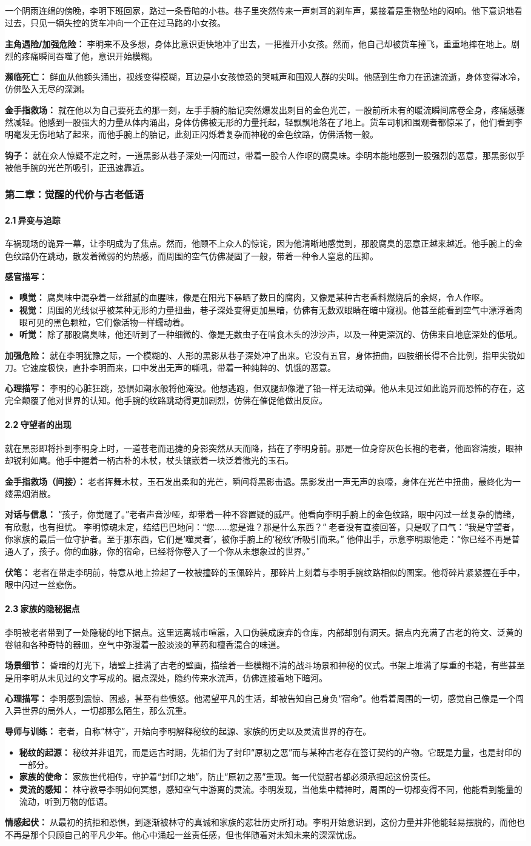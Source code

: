 一个阴雨连绵的傍晚，李明下班回家，路过一条昏暗的小巷。巷子里突然传来一声刺耳的刹车声，紧接着是重物坠地的闷响。他下意识地看过去，只见一辆失控的货车冲向一个正在过马路的小女孩。

**主角遇险/加强危险：** 李明来不及多想，身体比意识更快地冲了出去，一把推开小女孩。然而，他自己却被货车撞飞，重重地摔在地上。剧烈的疼痛瞬间吞噬了他，意识开始模糊。

**濒临死亡：** 鲜血从他额头涌出，视线变得模糊，耳边是小女孩惊恐的哭喊声和围观人群的尖叫。他感到生命力在迅速流逝，身体变得冰冷，仿佛坠入无尽的深渊。

**金手指救场：** 就在他以为自己要死去的那一刻，左手手腕的胎记突然爆发出刺目的金色光芒，一股前所未有的暖流瞬间席卷全身，疼痛感骤然减轻。他感到一股强大的力量从体内涌出，身体仿佛被无形的力量托起，轻飘飘地落在了地上。货车司机和围观者都惊呆了，他们看到李明毫发无伤地站了起来，而他手腕上的胎记，此刻正闪烁着复杂而神秘的金色纹路，仿佛活物一般。

**钩子：** 就在众人惊疑不定之时，一道黑影从巷子深处一闪而过，带着一股令人作呕的腐臭味。李明本能地感到一股强烈的恶意，那黑影似乎被他手腕的光芒所吸引，正迅速靠近。

### 第二章：觉醒的代价与古老低语

#### 2.1 异变与追踪

车祸现场的诡异一幕，让李明成为了焦点。然而，他顾不上众人的惊诧，因为他清晰地感觉到，那股腐臭的恶意正越来越近。他手腕上的金色纹路仍在跳动，散发着微弱的灼热感，而周围的空气仿佛凝固了一般，带着一种令人窒息的压抑。

**感官描写：**
*   **嗅觉：** 腐臭味中混杂着一丝甜腻的血腥味，像是在阳光下暴晒了数日的腐肉，又像是某种古老香料燃烧后的余烬，令人作呕。
*   **视觉：** 周围的光线似乎被某种无形的力量扭曲，巷子深处变得更加黑暗，仿佛有无数双眼睛在暗中窥视。他甚至能看到空气中漂浮着肉眼可见的黑色颗粒，它们像活物一样蠕动着。
*   **听觉：** 除了那股腐臭味，他还听到了一种细微的、像是无数虫子在啃食木头的沙沙声，以及一种更深沉的、仿佛来自地底深处的低吼。

**加强危险：** 就在李明犹豫之际，一个模糊的、人形的黑影从巷子深处冲了出来。它没有五官，身体扭曲，四肢细长得不合比例，指甲尖锐如刀。它速度极快，直扑李明而来，口中发出无声的嘶吼，带着一种纯粹的、饥饿的恶意。

**心理描写：** 李明的心脏狂跳，恐惧如潮水般将他淹没。他想逃跑，但双腿却像灌了铅一样无法动弹。他从未见过如此诡异而恐怖的存在，这完全颠覆了他对世界的认知。他手腕的纹路跳动得更加剧烈，仿佛在催促他做出反应。

#### 2.2 守望者的出现

就在黑影即将扑到李明身上时，一道苍老而迅捷的身影突然从天而降，挡在了李明身前。那是一位身穿灰色长袍的老者，他面容清瘦，眼神却锐利如鹰。他手中握着一柄古朴的木杖，杖头镶嵌着一块泛着微光的玉石。

**金手指救场（间接）：** 老者挥舞木杖，玉石发出柔和的光芒，瞬间将黑影击退。黑影发出一声无声的哀嚎，身体在光芒中扭曲，最终化为一缕黑烟消散。

**对话与信息：**
“孩子，你觉醒了。”老者声音沙哑，却带着一种不容置疑的威严。他看向李明手腕上的金色纹路，眼中闪过一丝复杂的情绪，有欣慰，也有担忧。
李明惊魂未定，结结巴巴地问：“您……您是谁？那是什么东西？”
老者没有直接回答，只是叹了口气：“我是守望者，你家族的最后一位守护者。至于那东西，它们是‘噬灵者’，被你手腕上的‘秘纹’所吸引而来。”
他伸出手，示意李明跟他走：“你已经不再是普通人了，孩子。你的血脉，你的宿命，已经将你卷入了一个你从未想象过的世界。”

**伏笔：** 老者在带走李明前，特意从地上捡起了一枚被撞碎的玉佩碎片，那碎片上刻着与李明手腕纹路相似的图案。他将碎片紧紧握在手中，眼中闪过一丝悲伤。

#### 2.3 家族的隐秘据点

李明被老者带到了一处隐秘的地下据点。这里远离城市喧嚣，入口伪装成废弃的仓库，内部却别有洞天。据点内充满了古老的符文、泛黄的卷轴和各种奇特的器皿，空气中弥漫着一股淡淡的草药和檀香混合的味道。

**场景细节：** 昏暗的灯光下，墙壁上挂满了古老的壁画，描绘着一些模糊不清的战斗场景和神秘的仪式。书架上堆满了厚重的书籍，有些甚至是用李明从未见过的文字写成的。据点深处，隐约传来水流声，仿佛连接着地下暗河。

**心理描写：** 李明感到震惊、困惑，甚至有些愤怒。他渴望平凡的生活，却被告知自己身负“宿命”。他看着周围的一切，感觉自己像是一个闯入异世界的局外人，一切都那么陌生，那么沉重。

**导师与训练：** 老者，自称“林守”，开始向李明解释秘纹的起源、家族的历史以及灵流世界的存在。
*   **秘纹的起源：** 秘纹并非诅咒，而是远古时期，先祖们为了封印“原初之恶”而与某种古老存在签订契约的产物。它既是力量，也是封印的一部分。
*   **家族的使命：** 家族世代相传，守护着“封印之地”，防止“原初之恶”重现。每一代觉醒者都必须承担起这份责任。
*   **灵流的感知：** 林守教导李明如何冥想，感知空气中游离的灵流。李明发现，当他集中精神时，周围的一切都变得不同，他能看到能量的流动，听到万物的低语。

**情感起伏：** 从最初的抗拒和恐惧，到逐渐被林守的真诚和家族的悲壮历史所打动。李明开始意识到，这份力量并非他能轻易摆脱的，而他也不再是那个只顾自己的平凡少年。他心中涌起一丝责任感，但也伴随着对未知未来的深深忧虑。
